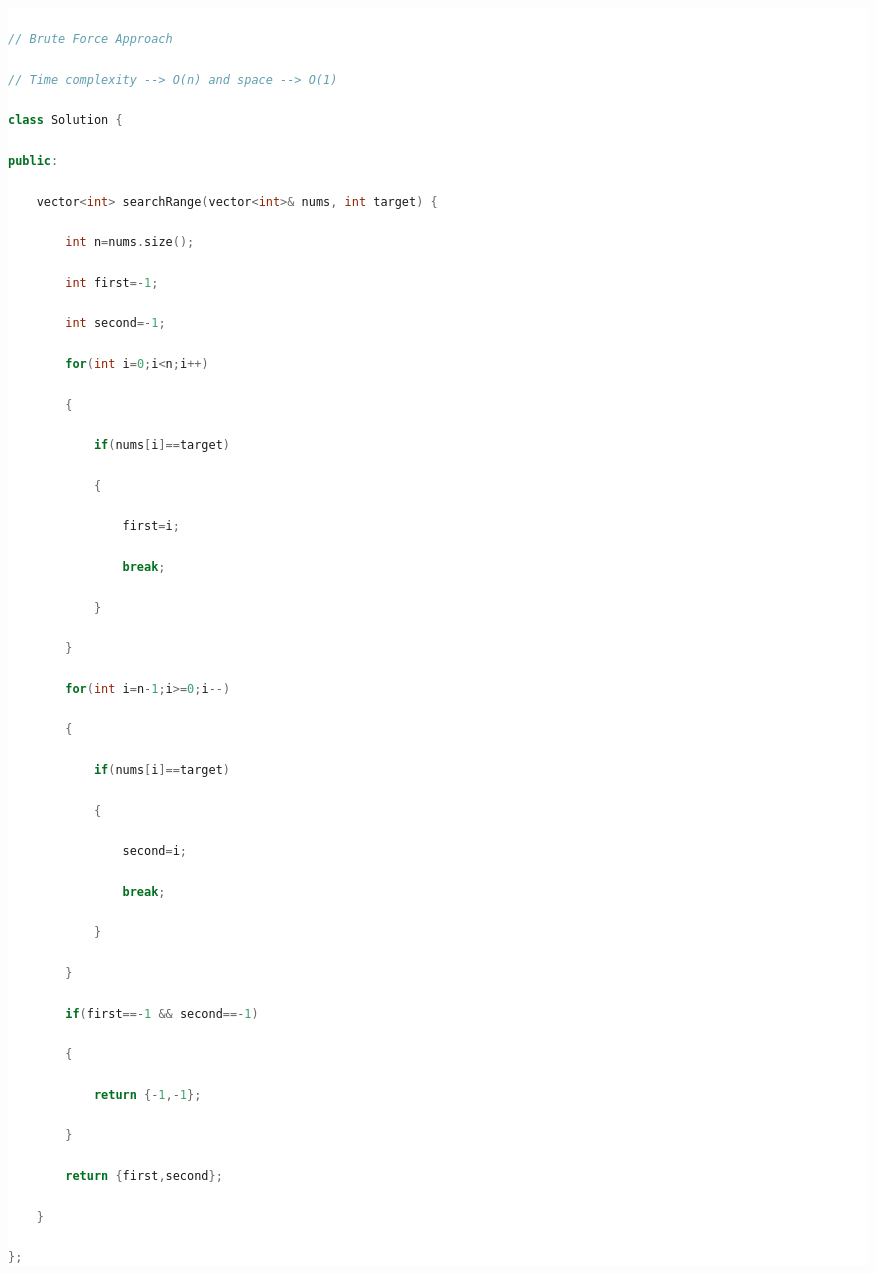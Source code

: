 ```c++

// Brute Force Approach

// Time complexity --> O(n) and space --> O(1)

class Solution {

public:

    vector<int> searchRange(vector<int>& nums, int target) {

        int n=nums.size();

        int first=-1;

        int second=-1;

        for(int i=0;i<n;i++)

        {

            if(nums[i]==target)

            {

                first=i;

                break;

            }

        }

        for(int i=n-1;i>=0;i--)

        {

            if(nums[i]==target)

            {

                second=i;

                break;

            }

        }

        if(first==-1 && second==-1)

        {

            return {-1,-1};

        }

        return {first,second};

    }

};

```